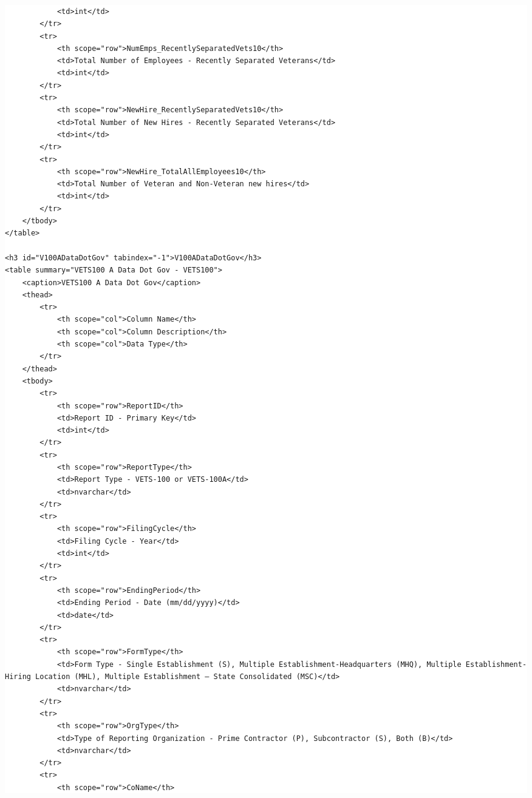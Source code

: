 				<td>int</td>
			</tr>
			<tr>
				<th scope="row">NumEmps_RecentlySeparatedVets10</th>
				<td>Total Number of Employees - Recently Separated Veterans</td>
				<td>int</td>
			</tr>
			<tr>
				<th scope="row">NewHire_RecentlySeparatedVets10</th>
				<td>Total Number of New Hires - Recently Separated Veterans</td>
				<td>int</td>
			</tr>
			<tr>
				<th scope="row">NewHire_TotalAllEmployees10</th>
				<td>Total Number of Veteran and Non-Veteran new hires</td>
				<td>int</td>
			</tr>
		</tbody>
	</table>

	<h3 id="V100ADataDotGov" tabindex="-1">V100ADataDotGov</h3>
	<table summary="VETS100 A Data Dot Gov - VETS100">
		<caption>VETS100 A Data Dot Gov</caption>
		<thead>
			<tr>
				<th scope="col">Column Name</th>
				<th scope="col">Column Description</th>
				<th scope="col">Data Type</th>
			</tr>
		</thead>
		<tbody>
			<tr>
				<th scope="row">ReportID</th>
				<td>Report ID - Primary Key</td>
				<td>int</td>
			</tr>
			<tr>
				<th scope="row">ReportType</th>
				<td>Report Type - VETS-100 or VETS-100A</td>
				<td>nvarchar</td>
			</tr>
			<tr>
				<th scope="row">FilingCycle</th>
				<td>Filing Cycle - Year</td>
				<td>int</td>
			</tr>
			<tr>
				<th scope="row">EndingPeriod</th>
				<td>Ending Period - Date (mm/dd/yyyy)</td>
				<td>date</td>
			</tr>
			<tr>
				<th scope="row">FormType</th>
				<td>Form Type - Single Establishment (S), Multiple Establishment-Headquarters (MHQ), Multiple Establishment-Hiring Location (MHL), Multiple Establishment – State Consolidated (MSC)</td>
				<td>nvarchar</td>
			</tr>
			<tr>
				<th scope="row">OrgType</th>
				<td>Type of Reporting Organization - Prime Contractor (P), Subcontractor (S), Both (B)</td>
				<td>nvarchar</td>
			</tr>
			<tr>
				<th scope="row">CoName</th>